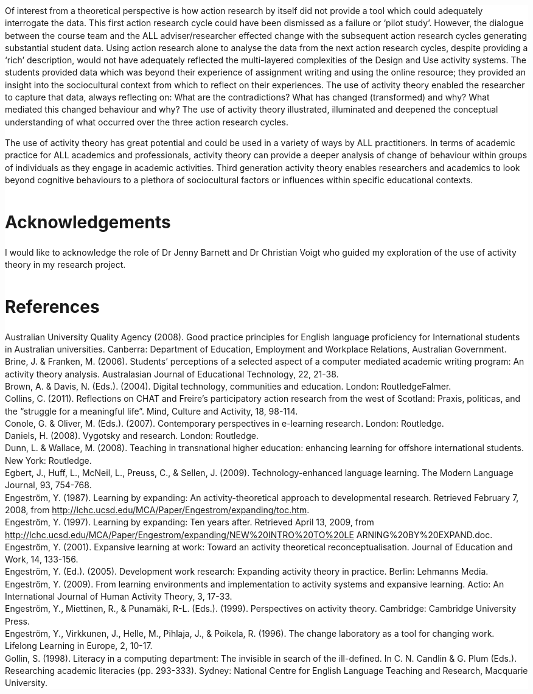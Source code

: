 Of interest from a theoretical perspective is how action research by itself did not provide a tool which could adequately interrogate the data. This first action research cycle could have been dismissed as a failure or ‘pilot study’. However, the dialogue between the course team and the ALL adviser/researcher effected change with the subsequent action research cycles generating substantial student data. Using action research alone to analyse the data from the next action research cycles, despite providing a ‘rich’ description, would not have adequately reflected the multi-layered complexities of the Design and Use activity systems. The students provided data which was beyond their experience of assignment writing and using the online resource; they provided an insight into the sociocultural context from which to reflect on their experiences. The use of activity theory enabled the researcher to capture that data, always reflecting on: What are the contradictions? What has changed (transformed) and why? What mediated this changed behaviour and why? The use of activity theory illustrated, illuminated and deepened the conceptual understanding of what occurred over the three action research cycles.

The use of activity theory has great potential and could be used in a variety of ways by ALL practitioners. In terms of academic practice for ALL academics and professionals, activity theory can provide a deeper analysis of change of behaviour within groups of individuals as they engage in academic activities. Third generation activity theory enables researchers and academics to look beyond cognitive behaviours to a plethora of sociocultural factors or influences within specific educational contexts.

# Acknowledgements

I would like to acknowledge the role of Dr Jenny Barnett and Dr Christian Voigt who guided my exploration of the use of activity theory in my research project.

# References

Australian University Quality Agency (2008). Good practice principles for English language proficiency for International students in Australian universities. Canberra: Department of Education, Employment and Workplace Relations, Australian Government.   
Brine, J. & Franken, M. (2006). Students’ perceptions of a selected aspect of a computer mediated academic writing program: An activity theory analysis. Australasian Journal of Educational Technology, 22, 21-38.   
Brown, A. & Davis, N. (Eds.). (2004). Digital technology, communities and education. London: RoutledgeFalmer.   
Collins, C. (2011). Reflections on CHAT and Freire’s participatory action research from the west of Scotland: Praxis, politicas, and the “struggle for a meaningful life”. Mind, Culture and Activity, 18, 98-114.   
Conole, G. & Oliver, M. (Eds.). (2007). Contemporary perspectives in e-learning research. London: Routledge.   
Daniels, H. (2008). Vygotsky and research. London: Routledge.   
Dunn, L. & Wallace, M. (2008). Teaching in transnational higher education: enhancing learning for offshore international students. New York: Routledge.   
Egbert, J., Huff, L., McNeil, L., Preuss, C., & Sellen, J. (2009). Technology-enhanced language learning. The Modern Language Journal, 93, 754-768.   
Engeström, Y. (1987). Learning by expanding: An activity-theoretical approach to developmental research. Retrieved February 7, 2008, from http://lchc.ucsd.edu/MCA/Paper/Engestrom/expanding/toc.htm.   
Engeström, Y. (1997). Learning by expanding: Ten years after. Retrieved April 13, 2009, from http://lchc.ucsd.edu/MCA/Paper/Engestrom/expanding/NEW%20INTRO%20TO%20LE ARNING%20BY%20EXPAND.doc.   
Engeström, Y. (2001). Expansive learning at work: Toward an activity theoretical reconceptualisation. Journal of Education and Work, 14, 133-156.   
Engeström, Y. (Ed.). (2005). Development work research: Expanding activity theory in practice. Berlin: Lehmanns Media.   
Engeström, Y. (2009). From learning environments and implementation to activity systems and expansive learning. Actio: An International Journal of Human Activity Theory, 3, 17-33.   
Engeström, Y., Miettinen, R., & Punamäki, R-L. (Eds.). (1999). Perspectives on activity theory. Cambridge: Cambridge University Press.   
Engeström, Y., Virkkunen, J., Helle, M., Pihlaja, J., & Poikela, R. (1996). The change laboratory as a tool for changing work. Lifelong Learning in Europe, 2, 10-17.   
Gollin, S. (1998). Literacy in a computing department: The invisible in search of the ill-defined. In C. N. Candlin & G. Plum (Eds.). Researching academic literacies (pp. 293-333). Sydney: National Centre for English Language Teaching and Research, Macquarie University.   